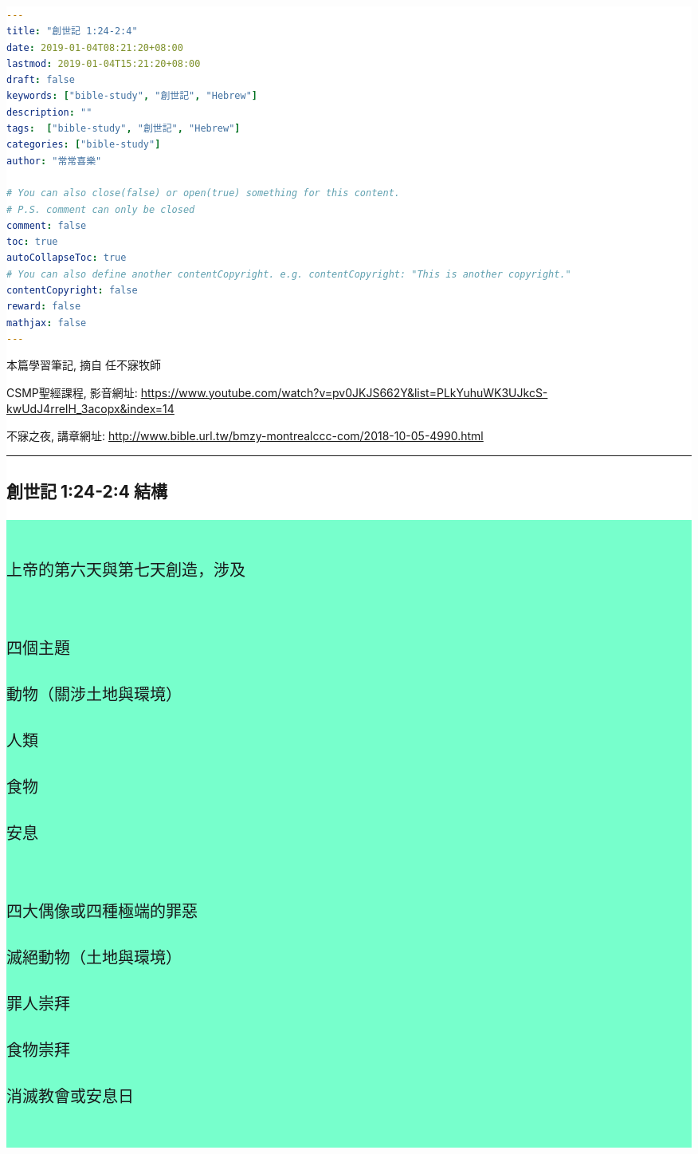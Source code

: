 ```yaml
---
title: "創世記 1:24-2:4"
date: 2019-01-04T08:21:20+08:00
lastmod: 2019-01-04T15:21:20+08:00
draft: false
keywords: ["bible-study", "創世記", "Hebrew"]
description: ""
tags:  ["bible-study", "創世記", "Hebrew"]
categories: ["bible-study"]
author: "常常喜樂"

# You can also close(false) or open(true) something for this content.
# P.S. comment can only be closed
comment: false
toc: true
autoCollapseToc: true
# You can also define another contentCopyright. e.g. contentCopyright: "This is another copyright."
contentCopyright: false
reward: false
mathjax: false
---
```


本篇學習筆記, 摘自 任不寐牧師

CSMP聖經課程, 影音網址:
https://www.youtube.com/watch?v=pv0JKJS662Y&list=PLkYuhuWK3UJkcS-kwUdJ4rreIH_3acopx&index=14

不寐之夜, 講章網址:
http://www.bible.url.tw/bmzy-montrealccc-com/2018-10-05-4990.html

---

## 創世記 1:24-2:4 結構

<div style="background-color:#77FFCC"><font size="5">
<pre>

上帝的第六天與第七天創造，涉及

四個主題  
    動物（關涉土地與環境）  
    人類  
    食物  
    安息

四大偶像或四種極端的罪惡  
    滅絕動物（土地與環境）  
    罪人崇拜  
    食物崇拜  
    消滅教會或安息日

</pre>
</font>
</div>
